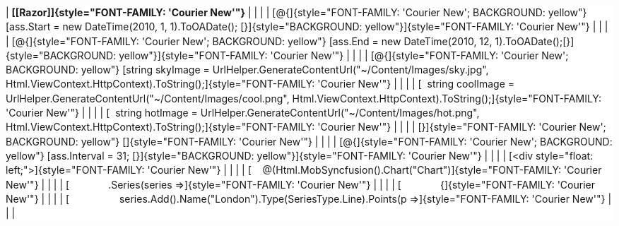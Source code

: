 | **[\[Razor\]]{style="FONT-FAMILY: 'Courier New'"}**                                                                                                                                                                         |
|                                                                                                                                                                                                                             |
| [\@{]{style="FONT-FAMILY: 'Courier New'; BACKGROUND: yellow"} [ass.Start = new DateTime(2010, 1, 1).ToOADate(); [}]{style="BACKGROUND: yellow"}]{style="FONT-FAMILY: 'Courier New'"}                                        |
|                                                                                                                                                                                                                             |
| [\@{]{style="FONT-FAMILY: 'Courier New'; BACKGROUND: yellow"} [ass.End = new DateTime(2010, 12, 1).ToOADate();[}]{style="BACKGROUND: yellow"}]{style="FONT-FAMILY: 'Courier New'"}                                          |
|                                                                                                                                                                                                                             |
| [\@{]{style="FONT-FAMILY: 'Courier New'; BACKGROUND: yellow"} [string skyImage = UrlHelper.GenerateContentUrl(\"\~/Content/Images/sky.jpg\", Html.ViewContext.HttpContext).ToString();]{style="FONT-FAMILY: 'Courier New'"} |
|                                                                                                                                                                                                                             |
| [  string coolImage = UrlHelper.GenerateContentUrl(\"\~/Content/Images/cool.png\", Html.ViewContext.HttpContext).ToString();]{style="FONT-FAMILY: 'Courier New'"}                                                           |
|                                                                                                                                                                                                                             |
| [  string hotImage = UrlHelper.GenerateContentUrl(\"\~/Content/Images/hot.png\", Html.ViewContext.HttpContext).ToString();]{style="FONT-FAMILY: 'Courier New'"}                                                             |
|                                                                                                                                                                                                                             |
| [}]{style="FONT-FAMILY: 'Courier New'; BACKGROUND: yellow"} []{style="FONT-FAMILY: 'Courier New'"}                                                                                                                          |
|                                                                                                                                                                                                                             |
| [\@{]{style="FONT-FAMILY: 'Courier New'; BACKGROUND: yellow"} [ass.Interval = 31; [}]{style="BACKGROUND: yellow"}]{style="FONT-FAMILY: 'Courier New'"}                                                                      |
|                                                                                                                                                                                                                             |
| [\<div style=\"float: left;\"\>]{style="FONT-FAMILY: 'Courier New'"}                                                                                                                                                        |
|                                                                                                                                                                                                                             |
| [    @(Html.MobSyncfusion().Chart(\"Chart\")]{style="FONT-FAMILY: 'Courier New'"}                                                                                                                                           |
|                                                                                                                                                                                                                             |
| [              .Series(series =\>]{style="FONT-FAMILY: 'Courier New'"}                                                                                                                                                      |
|                                                                                                                                                                                                                             |
| [              {]{style="FONT-FAMILY: 'Courier New'"}                                                                                                                                                                       |
|                                                                                                                                                                                                                             |
| [                  series.Add().Name(\"London\").Type(SeriesType.Line).Points(p =\>]{style="FONT-FAMILY: 'Courier New'"}                                                                                                    |
|                                                                                                                                                                                                                             |